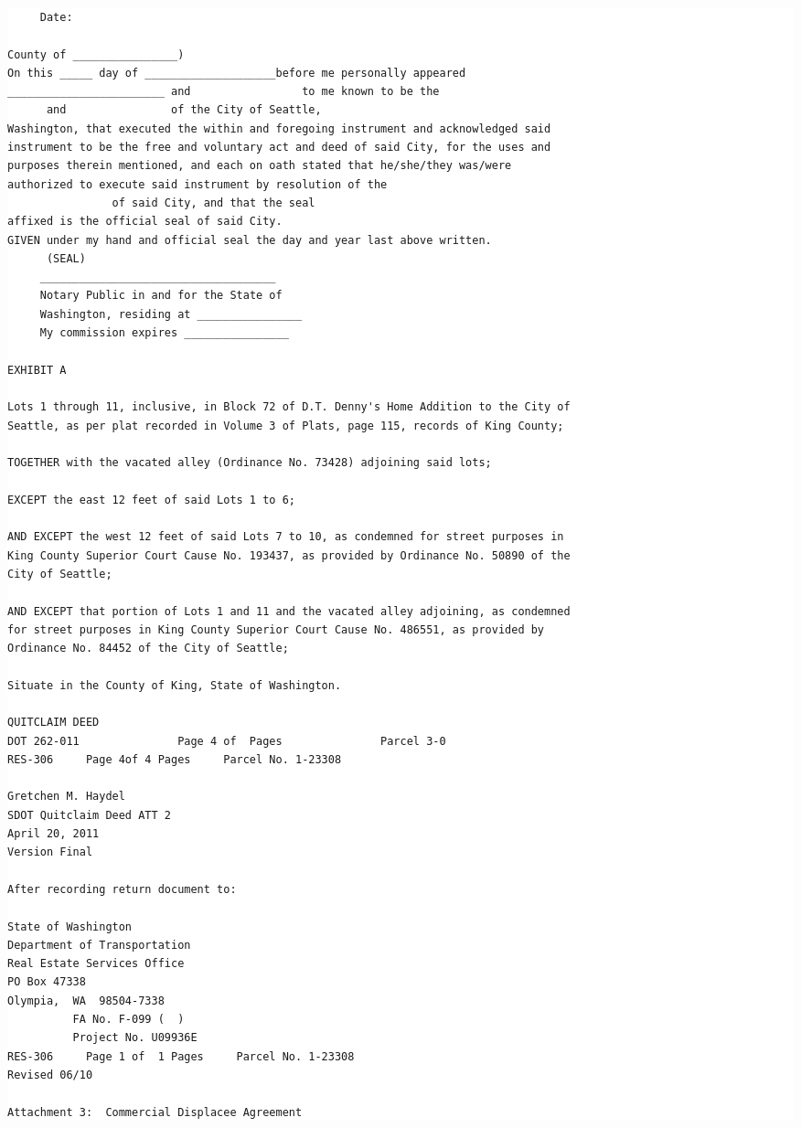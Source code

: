          Date:  
  
    County of ________________)  
    On this _____ day of ____________________before me personally appeared  
    ________________________ and                 to me known to be the  
          and                of the City of Seattle,  
    Washington, that executed the within and foregoing instrument and acknowledged said  
    instrument to be the free and voluntary act and deed of said City, for the uses and  
    purposes therein mentioned, and each on oath stated that he/she/they was/were  
    authorized to execute said instrument by resolution of the  
                    of said City, and that the seal  
    affixed is the official seal of said City.  
    GIVEN under my hand and official seal the day and year last above written.  
          (SEAL)  
         ____________________________________  
         Notary Public in and for the State of  
         Washington, residing at ________________  
         My commission expires ________________  
  
    EXHIBIT A  
  
    Lots 1 through 11, inclusive, in Block 72 of D.T. Denny's Home Addition to the City of  
    Seattle, as per plat recorded in Volume 3 of Plats, page 115, records of King County;  
  
    TOGETHER with the vacated alley (Ordinance No. 73428) adjoining said lots;  
  
    EXCEPT the east 12 feet of said Lots 1 to 6;  
  
    AND EXCEPT the west 12 feet of said Lots 7 to 10, as condemned for street purposes in  
    King County Superior Court Cause No. 193437, as provided by Ordinance No. 50890 of the  
    City of Seattle;  
  
    AND EXCEPT that portion of Lots 1 and 11 and the vacated alley adjoining, as condemned  
    for street purposes in King County Superior Court Cause No. 486551, as provided by  
    Ordinance No. 84452 of the City of Seattle;  
  
    Situate in the County of King, State of Washington.  
  
    QUITCLAIM DEED  
    DOT 262-011               Page 4 of  Pages               Parcel 3-0  
    RES-306     Page 4of 4 Pages     Parcel No. 1-23308  
  
    Gretchen M. Haydel  
    SDOT Quitclaim Deed ATT 2  
    April 20, 2011  
    Version Final  
  
    After recording return document to:  
  
    State of Washington  
    Department of Transportation  
    Real Estate Services Office  
    PO Box 47338  
    Olympia,  WA  98504-7338  
              FA No. F-099 (  )  
              Project No. U09936E  
    RES-306     Page 1 of  1 Pages     Parcel No. 1-23308  
    Revised 06/10  
  
    Attachment 3:  Commercial Displacee Agreement   
